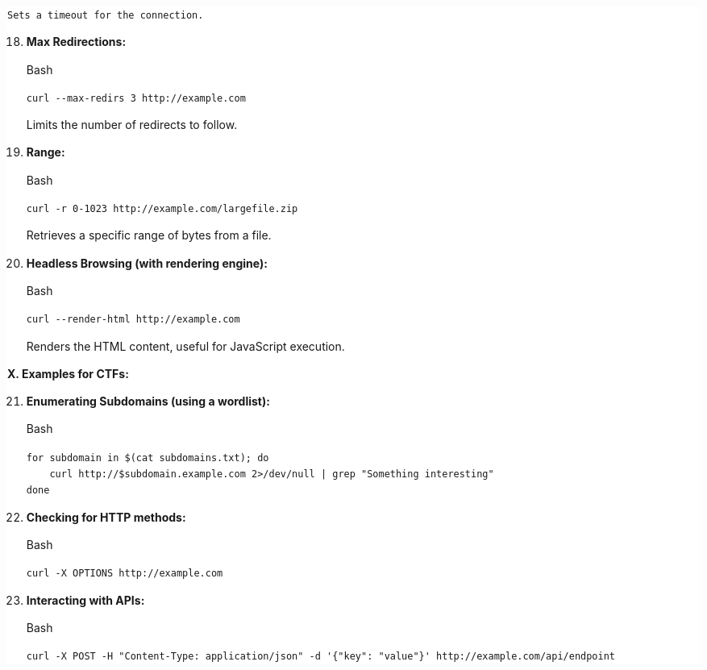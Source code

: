     Sets a timeout for the connection.
    
18. **Max Redirections:**
    
    Bash
    
    ```
    curl --max-redirs 3 http://example.com
    ```
    
    Limits the number of redirects to follow.
    
19. **Range:**
    
    Bash
    
    ```
    curl -r 0-1023 http://example.com/largefile.zip
    ```
    
    Retrieves a specific range of bytes from a file.
    
20. **Headless Browsing (with rendering engine):**
    
    Bash
    
    ```
    curl --render-html http://example.com
    ```
    
    Renders the HTML content, useful for JavaScript execution.
    

**X. Examples for CTFs:**

21. **Enumerating Subdomains (using a wordlist):**
    
    Bash
    
    ```
    for subdomain in $(cat subdomains.txt); do
        curl http://$subdomain.example.com 2>/dev/null | grep "Something interesting"
    done
    ```
    
22. **Checking for HTTP methods:**
    
    Bash
    
    ```
    curl -X OPTIONS http://example.com
    ```
    
23. **Interacting with APIs:**
    
    Bash
    
    ```
    curl -X POST -H "Content-Type: application/json" -d '{"key": "value"}' http://example.com/api/endpoint
    ```
    